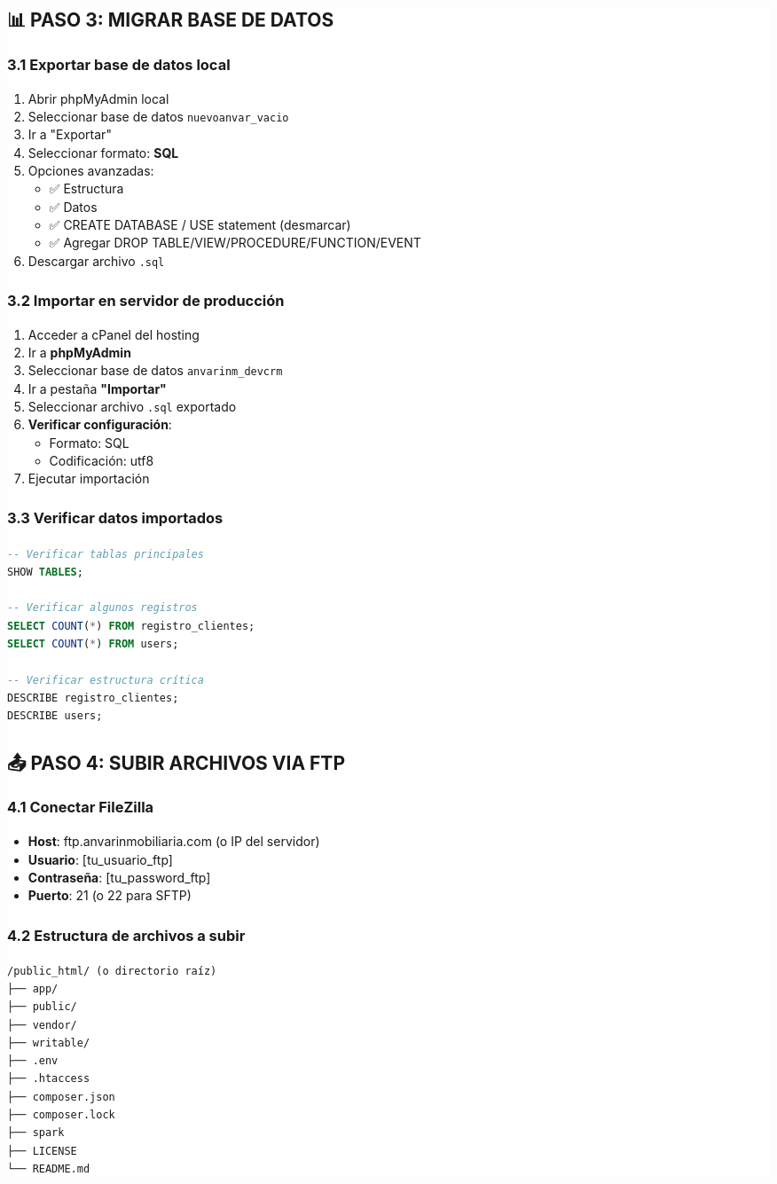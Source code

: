 ## 📊 PASO 3: MIGRAR BASE DE DATOS

### 3.1 Exportar base de datos local
1. Abrir phpMyAdmin local
2. Seleccionar base de datos `nuevoanvar_vacio`
3. Ir a "Exportar"
4. Seleccionar formato: **SQL**
5. Opciones avanzadas:
   - ✅ Estructura
   - ✅ Datos
   - ✅ CREATE DATABASE / USE statement (desmarcar)
   - ✅ Agregar DROP TABLE/VIEW/PROCEDURE/FUNCTION/EVENT
6. Descargar archivo `.sql`

### 3.2 Importar en servidor de producción
1. Acceder a cPanel del hosting
2. Ir a **phpMyAdmin**
3. Seleccionar base de datos `anvarinm_devcrm`
4. Ir a pestaña **"Importar"**
5. Seleccionar archivo `.sql` exportado
6. **Verificar configuración**:
   - Formato: SQL
   - Codificación: utf8
7. Ejecutar importación

### 3.3 Verificar datos importados
```sql
-- Verificar tablas principales
SHOW TABLES;

-- Verificar algunos registros
SELECT COUNT(*) FROM registro_clientes;
SELECT COUNT(*) FROM users;

-- Verificar estructura crítica
DESCRIBE registro_clientes;
DESCRIBE users;
```

## 📤 PASO 4: SUBIR ARCHIVOS VIA FTP

### 4.1 Conectar FileZilla
- **Host**: ftp.anvarinmobiliaria.com (o IP del servidor)
- **Usuario**: [tu_usuario_ftp]
- **Contraseña**: [tu_password_ftp]
- **Puerto**: 21 (o 22 para SFTP)

### 4.2 Estructura de archivos a subir
```
/public_html/ (o directorio raíz)
├── app/
├── public/
├── vendor/
├── writable/
├── .env
├── .htaccess
├── composer.json
├── composer.lock
├── spark
├── LICENSE
└── README.md
```